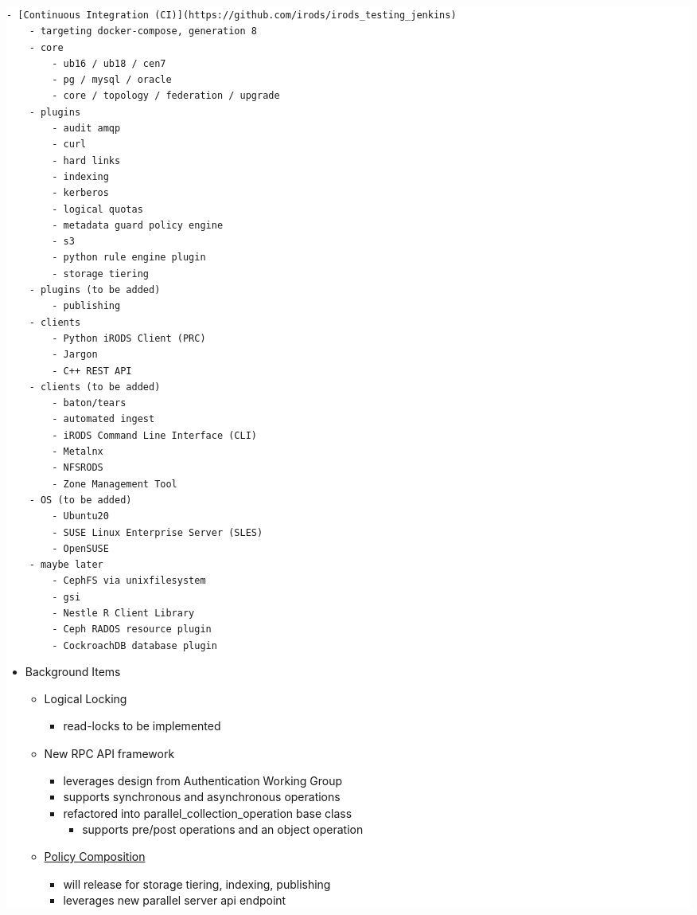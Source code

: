     - [Continuous Integration (CI)](https://github.com/irods/irods_testing_jenkins)
        - targeting docker-compose, generation 8
        - core
            - ub16 / ub18 / cen7
            - pg / mysql / oracle
            - core / topology / federation / upgrade
        - plugins
            - audit amqp
            - curl
            - hard links
            - indexing
            - kerberos
            - logical quotas
            - metadata guard policy engine
            - s3
            - python rule engine plugin
            - storage tiering
        - plugins (to be added)
            - publishing
        - clients
            - Python iRODS Client (PRC)
            - Jargon
            - C++ REST API
        - clients (to be added)
            - baton/tears
            - automated ingest
            - iRODS Command Line Interface (CLI)
            - Metalnx
            - NFSRODS
            - Zone Management Tool
        - OS (to be added)
            - Ubuntu20
            - SUSE Linux Enterprise Server (SLES)
            - OpenSUSE
        - maybe later
            - CephFS via unixfilesystem
            - gsi
            - Nestle R Client Library
            - Ceph RADOS resource plugin
            - CockroachDB database plugin

- Background Items

    - Logical Locking
        - read-locks to be implemented

    - New RPC API framework
        - leverages design from Authentication Working Group
        - supports synchronous and asynchronous operations
        - refactored into parallel_collection_operation base class
            - supports pre/post operations and an object operation

    - [Policy Composition](https://github.com/irods/irods_rule_engine_plugins_policy)
        - will release for storage tiering, indexing, publishing
        - leverages new parallel server api endpoint
